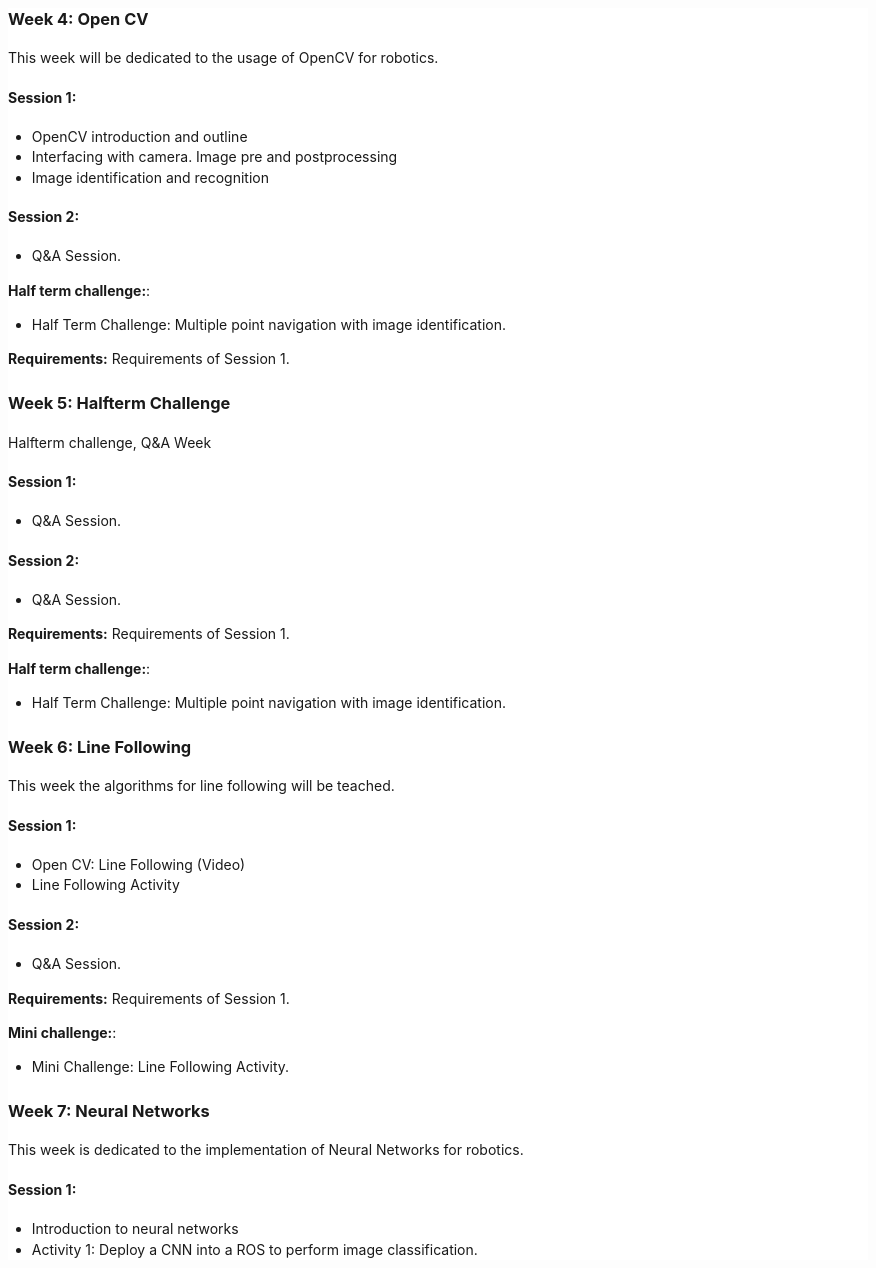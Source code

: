 
### Week 4: Open CV
This week will be dedicated to the usage of OpenCV for robotics.
  #### Session 1:
   * OpenCV introduction and outline
   * Interfacing with camera. Image pre and postprocessing 
   * Image identification and recognition 

  #### Session 2:
   * Q&A Session.

  **Half term challenge:**: 
   * Half Term Challenge: Multiple point navigation with image identification.
  
  **Requirements:** Requirements of Session 1.
  


### Week 5: Halfterm Challenge
  Halfterm challenge, Q&A Week
  #### Session 1:
  * Q&A Session.

  #### Session 2:
  * Q&A Session.
  
  **Requirements:** Requirements of Session 1.
  
  **Half term challenge:**: 
  * Half Term Challenge: Multiple point navigation with image identification.
  
  


### Week 6: Line Following
This week the algorithms for line following will be teached.
  #### Session 1:
  * Open CV: Line Following (Video)
  * Line Following Activity

  #### Session 2:
  * Q&A Session.
  
  **Requirements:** Requirements of Session 1.
  
  **Mini challenge:**: 
  * Mini Challenge: Line Following Activity.


### Week 7: Neural Networks
This week is dedicated to the implementation of Neural Networks for robotics.
  #### Session 1:
  * Introduction to neural networks
  * Activity 1: Deploy a CNN into a ROS to perform image classification.
